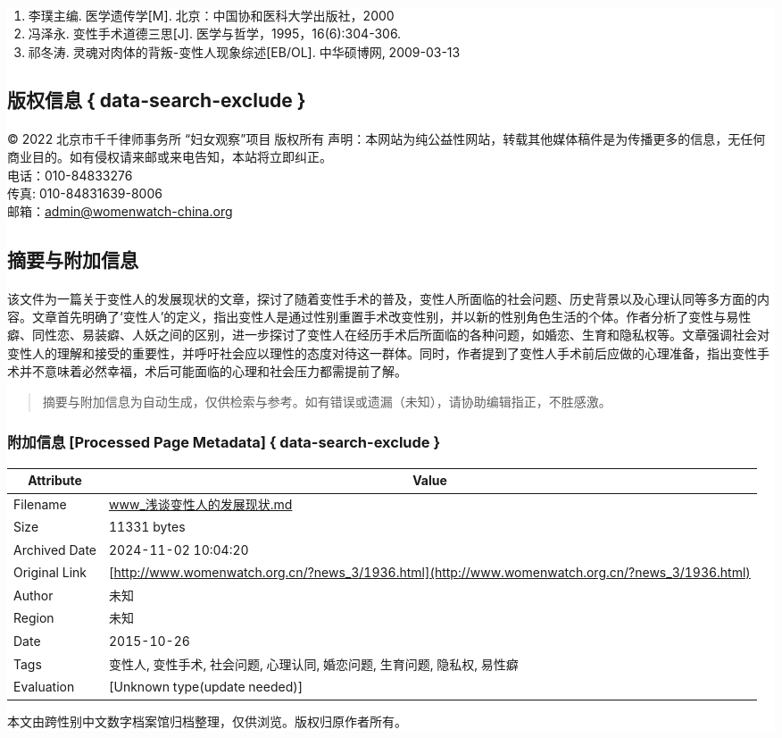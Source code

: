 1. 李璞主编. 医学遗传学[M]. 北京：中国协和医科大学出版社，2000  
2. 冯泽永. 变性手术道德三思[J]. 医学与哲学，1995，16(6):304-306.  
3. 祁冬涛. 灵魂对肉体的背叛-变性人现象综述[EB/OL]. 中华硕博网, 2009-03-13  

## 版权信息 { data-search-exclude }

© 2022 北京市千千律师事务所 “妇女观察”项目 版权所有 声明：本网站为纯公益性网站，转载其他媒体稿件是为传播更多的信息，无任何商业目的。如有侵权请来邮或来电告知，本站将立即纠正。  
电话：010-84833276  
传真: 010-84831639-8006  
邮箱：admin@womenwatch-china.org  

## 摘要与附加信息


该文件为一篇关于变性人的发展现状的文章，探讨了随着变性手术的普及，变性人所面临的社会问题、历史背景以及心理认同等多方面的内容。文章首先明确了‘变性人’的定义，指出变性人是通过性别重置手术改变性别，并以新的性别角色生活的个体。作者分析了变性与易性癖、同性恋、易装癖、人妖之间的区别，进一步探讨了变性人在经历手术后所面临的各种问题，如婚恋、生育和隐私权等。文章强调社会对变性人的理解和接受的重要性，并呼吁社会应以理性的态度对待这一群体。同时，作者提到了变性人手术前后应做的心理准备，指出变性手术并不意味着必然幸福，术后可能面临的心理和社会压力都需提前了解。


> 摘要与附加信息为自动生成，仅供检索与参考。如有错误或遗漏（未知），请协助编辑指正，不胜感激。

### 附加信息 [Processed Page Metadata] { data-search-exclude }

| Attribute       | Value                                  |
|-----------------|----------------------------------------|
| Filename        | www_浅谈变性人的发展现状.md                             |
| Size            | 11331 bytes                           |
| Archived Date   | 2024-11-02 10:04:20                             |
| Original Link   | [http://www.womenwatch.org.cn/?news_3/1936.html](http://www.womenwatch.org.cn/?news_3/1936.html)                       |
| Author          | 未知                               |
| Region          | 未知                               |
| Date            | 2015-10-26                                 |
| Tags            | 变性人, 变性手术, 社会问题, 心理认同, 婚恋问题, 生育问题, 隐私权, 易性癖                                 |
| Evaluation            | [Unknown type(update needed)]                                 |


本文由跨性别中文数字档案馆归档整理，仅供浏览。版权归原作者所有。
